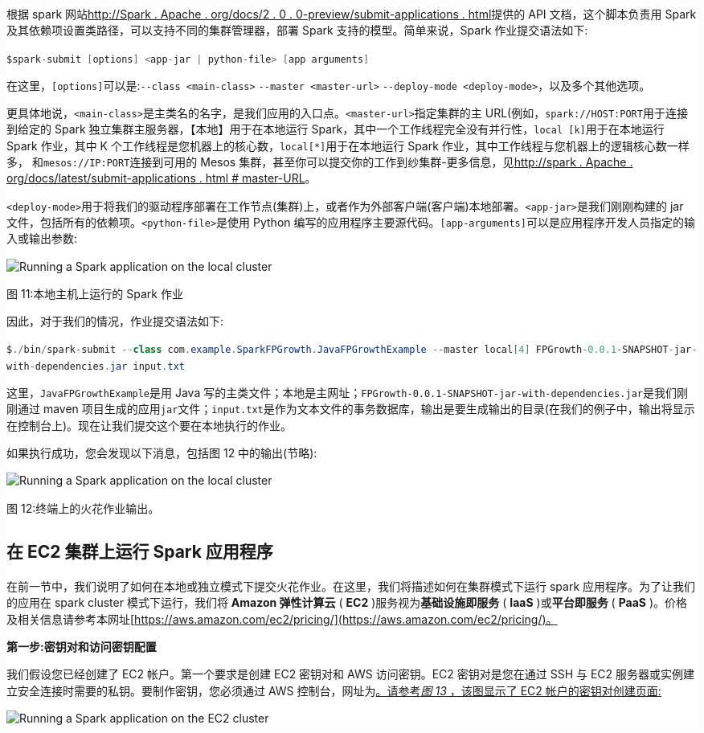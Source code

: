 根据 spark 网站[http://Spark . Apache . org/docs/2 . 0 . 0-preview/submit-applications . html](http://spark.apache.org/docs/2.0.0-preview/submitting-applications.html)提供的 API 文档，这个脚本负责用 Spark 及其依赖项设置类路径，可以支持不同的集群管理器，部署 Spark 支持的模型。简单来说，Spark 作业提交语法如下:

```java
$spark-submit [options] <app-jar | python-file> [app arguments]

```

在这里，`[options]`可以是:`--class <main-class>` `--master <master-url>` `--deploy-mode <deploy-mode>`，以及多个其他选项。

更具体地说，`<main-class>`是主类名的名字，是我们应用的入口点。`<master-url>`指定集群的主 URL(例如，`spark://HOST:PORT`用于连接到给定的 Spark 独立集群主服务器，【本地】用于在本地运行 Spark，其中一个工作线程完全没有并行性，`local [k]`用于在本地运行 Spark 作业，其中 K 个工作线程是您机器上的核心数，`local[*]`用于在本地运行 Spark 作业，其中工作线程与您机器上的逻辑核心数一样多， 和`mesos://IP:PORT`连接到可用的 Mesos 集群，甚至你可以提交你的工作到纱集群-更多信息，见[http://spark . Apache . org/docs/latest/submit-applications . html # master-URL](http://spark.apache.org/docs/latest/submitting-applications.html#master-urls)。

`<deploy-mode>`用于将我们的驱动程序部署在工作节点(集群)上，或者作为外部客户端(客户端)本地部署。`<app-jar>`是我们刚刚构建的 jar 文件，包括所有的依赖项。`<python-file>`是使用 Python 编写的应用程序主要源代码。`[app-arguments]`可以是应用程序开发人员指定的输入或输出参数:

![Running a Spark application on the local cluster](../images/00083.jpeg)

图 11:本地主机上运行的 Spark 作业

因此，对于我们的情况，作业提交语法如下:

```java
$./bin/spark-submit --class com.example.SparkFPGrowth.JavaFPGrowthExample --master local[4] FPGrowth-0.0.1-SNAPSHOT-jar-with-dependencies.jar input.txt

```

这里，`JavaFPGrowthExample`是用 Java 写的主类文件；本地是主网址；`FPGrowth-0.0.1-SNAPSHOT-jar-with-dependencies.jar`是我们刚刚通过 maven 项目生成的应用`jar`文件；`input.txt`是作为文本文件的事务数据库，输出是要生成输出的目录(在我们的例子中，输出将显示在控制台上)。现在让我们提交这个要在本地执行的作业。

如果执行成功，您会发现以下消息，包括图 12 中的输出(节略):

![Running a Spark application on the local cluster](../images/00132.jpeg)

图 12:终端上的火花作业输出。

## 在 EC2 集群上运行 Spark 应用程序

在前一节中，我们说明了如何在本地或独立模式下提交火花作业。在这里，我们将描述如何在集群模式下运行 spark 应用程序。为了让我们的应用在 spark cluster 模式下运行，我们将 **Amazon 弹性计算云** ( **EC2** )服务视为**基础设施即服务** ( **IaaS** )或**平台即服务** ( **PaaS** )。价格及相关信息请参考本网址[https://aws.amazon.com/ec2/pricing/](https://aws.amazon.com/ec2/pricing/)。

**第一步:密钥对和访问密钥配置**

我们假设您已经创建了 EC2 帐户。第一个要求是创建 EC2 密钥对和 AWS 访问密钥。EC2 密钥对是您在通过 SSH 与 EC2 服务器或实例建立安全连接时需要的私钥。要制作密钥，您必须通过 AWS 控制台，网址为[。请参考*图 13* ，该图显示了 EC2 帐户的密钥对创建页面:](http://docs.aws.amazon.com/AWSEC2/latest/UserGuide/ec2-key-pairs.html#having-ec2-create-your-key-pair)

![Running a Spark application on the EC2 cluster](../images/00139.jpeg)
